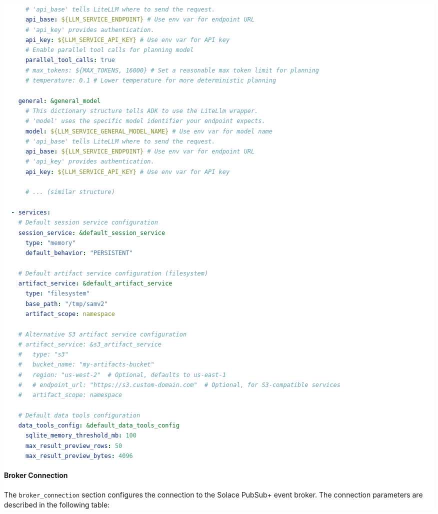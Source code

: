 ```yaml
      # 'api_base' tells LiteLLM where to send the request.
      api_base: ${LLM_SERVICE_ENDPOINT} # Use env var for endpoint URL
      # 'api_key' provides authentication.
      api_key: ${LLM_SERVICE_API_KEY} # Use env var for API key
      # Enable parallel tool calls for planning model
      parallel_tool_calls: true 
      # max_tokens: ${MAX_TOKENS, 16000} # Set a reasonable max token limit for planning
      # temperature: 0.1 # Lower temperature for more deterministic planning
    
    general: &general_model
      # This dictionary structure tells ADK to use the LiteLlm wrapper.
      # 'model' uses the specific model identifier your endpoint expects.
      model: ${LLM_SERVICE_GENERAL_MODEL_NAME} # Use env var for model name
      # 'api_base' tells LiteLLM where to send the request.
      api_base: ${LLM_SERVICE_ENDPOINT} # Use env var for endpoint URL
      # 'api_key' provides authentication.
      api_key: ${LLM_SERVICE_API_KEY} # Use env var for API key

      # ... (similar structure)

  - services:
    # Default session service configuration
    session_service: &default_session_service
      type: "memory"
      default_behavior: "PERSISTENT"
    
    # Default artifact service configuration (filesystem)
    artifact_service: &default_artifact_service
      type: "filesystem"
      base_path: "/tmp/samv2"
      artifact_scope: namespace
    
    # Alternative S3 artifact service configuration
    # artifact_service: &s3_artifact_service
    #   type: "s3"
    #   bucket_name: "my-artifacts-bucket"
    #   region: "us-west-2"  # Optional, defaults to us-east-1
    #   # endpoint_url: "https://s3.custom-domain.com"  # Optional, for S3-compatible services
    #   artifact_scope: namespace
    
    # Default data tools configuration
    data_tools_config: &default_data_tools_config
      sqlite_memory_threshold_mb: 100
      max_result_preview_rows: 50
      max_result_preview_bytes: 4096
```

#### Broker Connection

The `broker_connection` section configures the connection to the Solace PubSub+ event broker. The connection parameters are described in the following table:
